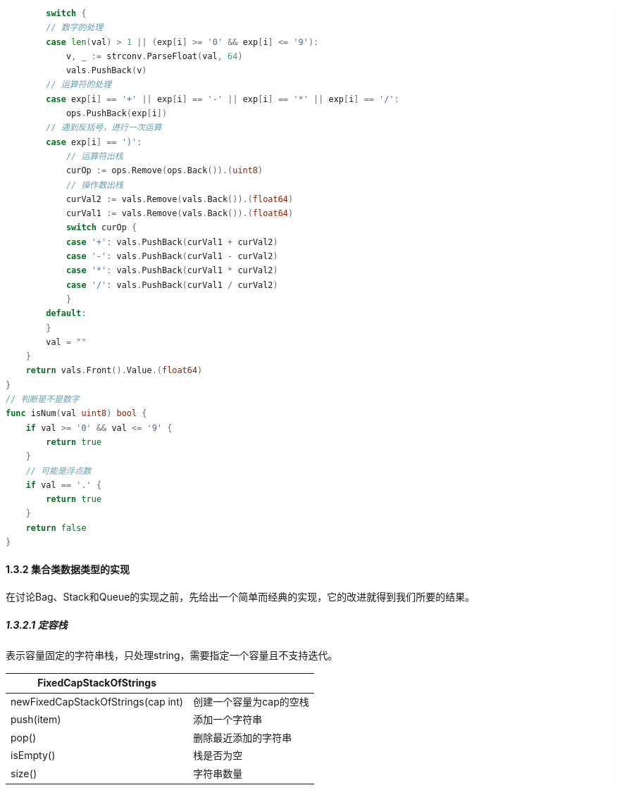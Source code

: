 ```go
		switch {
		// 数字的处理
		case len(val) > 1 || (exp[i] >= '0' && exp[i] <= '9'):
			v, _ := strconv.ParseFloat(val, 64)
			vals.PushBack(v)
		// 运算符的处理
		case exp[i] == '+' || exp[i] == '-' || exp[i] == '*' || exp[i] == '/':
			ops.PushBack(exp[i])
		// 遇到反括号，进行一次运算
		case exp[i] == ')':
			// 运算符出栈
			curOp := ops.Remove(ops.Back()).(uint8)
			// 操作数出栈
			curVal2 := vals.Remove(vals.Back()).(float64)
			curVal1 := vals.Remove(vals.Back()).(float64)
			switch curOp {
			case '+': vals.PushBack(curVal1 + curVal2)
			case '-': vals.PushBack(curVal1 - curVal2)
			case '*': vals.PushBack(curVal1 * curVal2)
			case '/': vals.PushBack(curVal1 / curVal2)
			}
		default:
		}
		val = ""
	}
	return vals.Front().Value.(float64)
}
// 判断是不是数字
func isNum(val uint8) bool {
	if val >= '0' && val <= '9' {
		return true
	}
	// 可能是浮点数
	if val == '.' {
		return true
	}
	return false
}
```

#### 1.3.2 集合类数据类型的实现

在讨论Bag、Stack和Queue的实现之前，先给出一个简单而经典的实现，它的改进就得到我们所要的结果。

##### 1.3.2.1 定容栈

表示容量固定的字符串栈，只处理string，需要指定一个容量且不支持迭代。

| FixedCapStackOfStrings             |                         |
| ---------------------------------- | ----------------------- |
| newFixedCapStackOfStrings(cap int) | 创建一个容量为cap的空栈 |
| push(item)                         | 添加一个字符串          |
| pop()                              | 删除最近添加的字符串    |
| isEmpty()                          | 栈是否为空              |
| size()                             | 字符串数量              |
